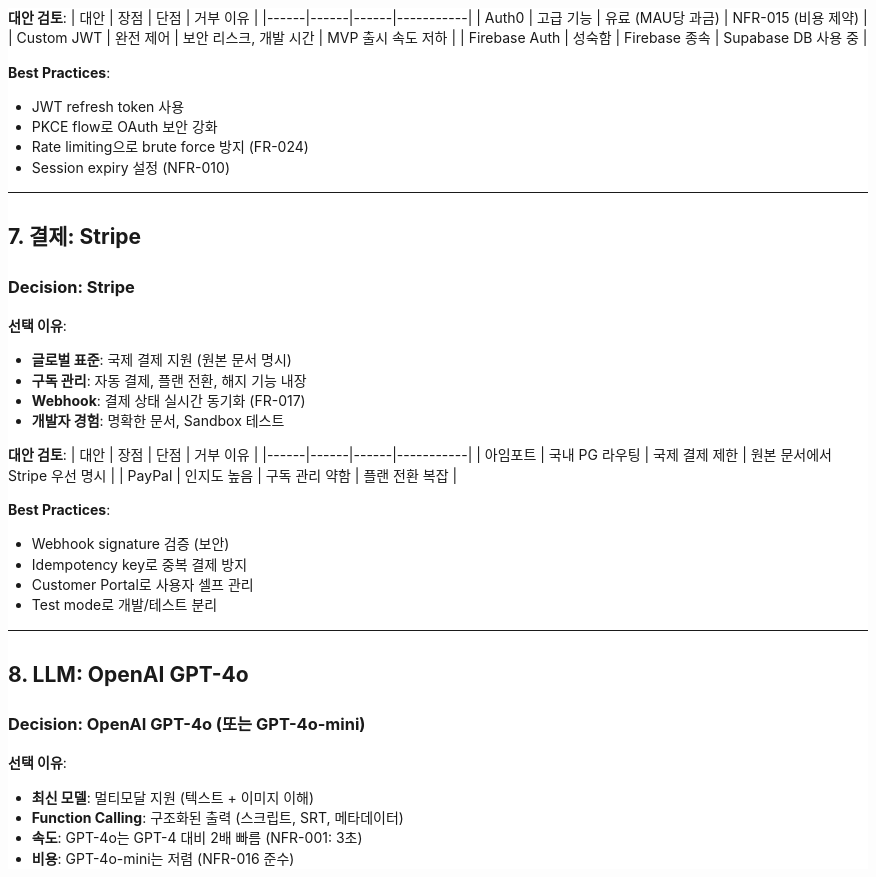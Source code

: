 **대안 검토**:
| 대안 | 장점 | 단점 | 거부 이유 |
|------|------|------|-----------|
| Auth0 | 고급 기능 | 유료 (MAU당 과금) | NFR-015 (비용 제약) |
| Custom JWT | 완전 제어 | 보안 리스크, 개발 시간 | MVP 출시 속도 저하 |
| Firebase Auth | 성숙함 | Firebase 종속 | Supabase DB 사용 중 |

**Best Practices**:
- JWT refresh token 사용
- PKCE flow로 OAuth 보안 강화
- Rate limiting으로 brute force 방지 (FR-024)
- Session expiry 설정 (NFR-010)

---

## 7. 결제: Stripe

### Decision: Stripe

**선택 이유**:
- **글로벌 표준**: 국제 결제 지원 (원본 문서 명시)
- **구독 관리**: 자동 결제, 플랜 전환, 해지 기능 내장
- **Webhook**: 결제 상태 실시간 동기화 (FR-017)
- **개발자 경험**: 명확한 문서, Sandbox 테스트

**대안 검토**:
| 대안 | 장점 | 단점 | 거부 이유 |
|------|------|------|-----------|
| 아임포트 | 국내 PG 라우팅 | 국제 결제 제한 | 원본 문서에서 Stripe 우선 명시 |
| PayPal | 인지도 높음 | 구독 관리 약함 | 플랜 전환 복잡 |

**Best Practices**:
- Webhook signature 검증 (보안)
- Idempotency key로 중복 결제 방지
- Customer Portal로 사용자 셀프 관리
- Test mode로 개발/테스트 분리

---

## 8. LLM: OpenAI GPT-4o

### Decision: OpenAI GPT-4o (또는 GPT-4o-mini)

**선택 이유**:
- **최신 모델**: 멀티모달 지원 (텍스트 + 이미지 이해)
- **Function Calling**: 구조화된 출력 (스크립트, SRT, 메타데이터)
- **속도**: GPT-4o는 GPT-4 대비 2배 빠름 (NFR-001: 3초)
- **비용**: GPT-4o-mini는 저렴 (NFR-016 준수)
